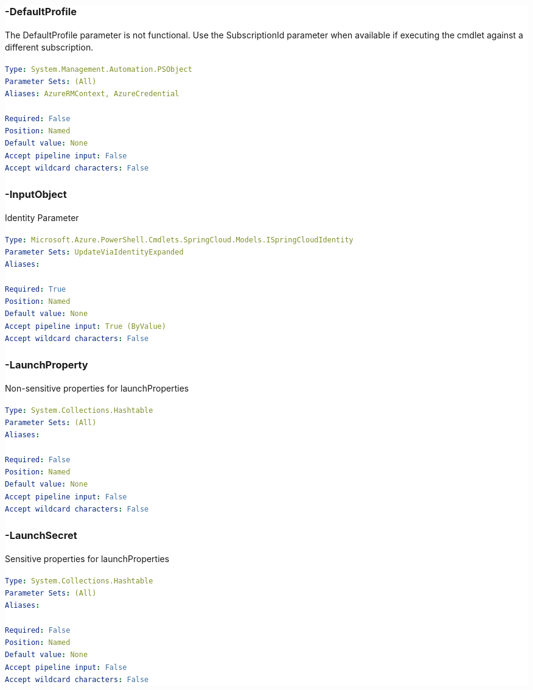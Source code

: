 ### -DefaultProfile
The DefaultProfile parameter is not functional.
Use the SubscriptionId parameter when available if executing the cmdlet against a different subscription.

```yaml
Type: System.Management.Automation.PSObject
Parameter Sets: (All)
Aliases: AzureRMContext, AzureCredential

Required: False
Position: Named
Default value: None
Accept pipeline input: False
Accept wildcard characters: False
```

### -InputObject
Identity Parameter

```yaml
Type: Microsoft.Azure.PowerShell.Cmdlets.SpringCloud.Models.ISpringCloudIdentity
Parameter Sets: UpdateViaIdentityExpanded
Aliases:

Required: True
Position: Named
Default value: None
Accept pipeline input: True (ByValue)
Accept wildcard characters: False
```

### -LaunchProperty
Non-sensitive properties for launchProperties

```yaml
Type: System.Collections.Hashtable
Parameter Sets: (All)
Aliases:

Required: False
Position: Named
Default value: None
Accept pipeline input: False
Accept wildcard characters: False
```

### -LaunchSecret
Sensitive properties for launchProperties

```yaml
Type: System.Collections.Hashtable
Parameter Sets: (All)
Aliases:

Required: False
Position: Named
Default value: None
Accept pipeline input: False
Accept wildcard characters: False
```
